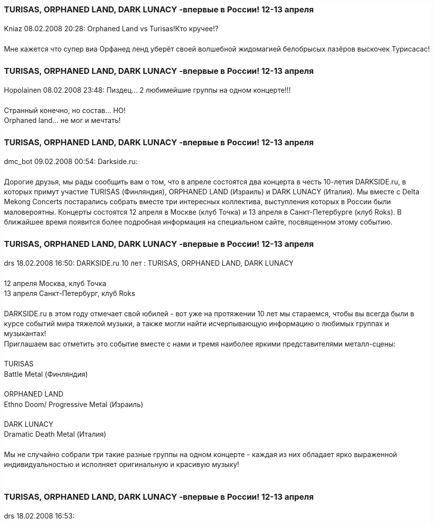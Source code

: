 ### TURISAS, ORPHANED LAND, DARK LUNACY -впервые в России! 12-13 апреля

Kniaz 08.02.2008 20:28:
Orphaned Land vs Turisas!Кто кручее!?<BR><BR>Мне кажется что супер виа Орфанед ленд уберёт своей волшебной жидомагией  белобрысых пазёров выскочек Турисасас!<BR>

### TURISAS, ORPHANED LAND, DARK LUNACY -впервые в России! 12-13 апреля

Hopolainen 08.02.2008 23:48:
Пиздец... 2 любимейшие группы на одном концерте!!!<BR><BR>Странный конечно, но состав... НО! <BR>Orphaned land... не мог и мечтать!

### TURISAS, ORPHANED LAND, DARK LUNACY -впервые в России! 12-13 апреля

dmc_bot 09.02.2008 00:54:
Darkside.ru:<BR><BR>Дорогие друзья, мы рады сообщить вам о том, что в апреле состоятся два концерта в честь 10-летия DARKSIDE.ru, в которых примут участие TURISAS (Финляндия), ORPHANED LAND (Израиль) и DARK LUNACY (Италия). Мы вместе с Delta Mekong Concerts постарались собрать вместе три интересных коллектива, выступления которых в России были маловероятны. Концерты состоятся 12 апреля в Москве (клуб Точка) и 13 апреля в Санкт-Петербурге (клуб Roks). В ближайшее время появится более подробная информация на специальном сайте, посвященном этому событию. 

### TURISAS, ORPHANED LAND, DARK LUNACY -впервые в России! 12-13 апреля

drs 18.02.2008 16:50:
DARKSIDE.ru 10 лет : TURISAS, ORPHANED LAND, DARK LUNACY<BR><BR>12 апреля  Москва, клуб Точка<BR>13 апреля  Санкт-Петербург, клуб Roks<BR><BR>DARKSIDE.ru в этом году отмечает свой юбилей - вот уже на протяжении 10 лет мы стараемся, чтобы вы всегда были в курсе событий мира тяжелой музыки, а также могли найти исчерпывающую информацию о любимых группах и музыкантах!<BR> Приглашаем вас отметить это событие вместе с нами и тремя наиболее яркими представителями металл-сцены:<BR><BR>TURISAS <BR>Battle Metal (Финляндия)<BR><BR>ORPHANED LAND<BR>Ethno Doom/ Progressive Metal (Израиль)<BR><BR>DARK LUNACY<BR>Dramatic Death Metal (Италия)<BR><BR>Мы не случайно собрали три такие разные группы на одном концерте - каждая из них обладает ярко выраженной индивидуальностью и исполняет оригинальную и красивую музыку! <BR><BR>

### TURISAS, ORPHANED LAND, DARK LUNACY -впервые в России! 12-13 апреля

drs 18.02.2008 16:53: